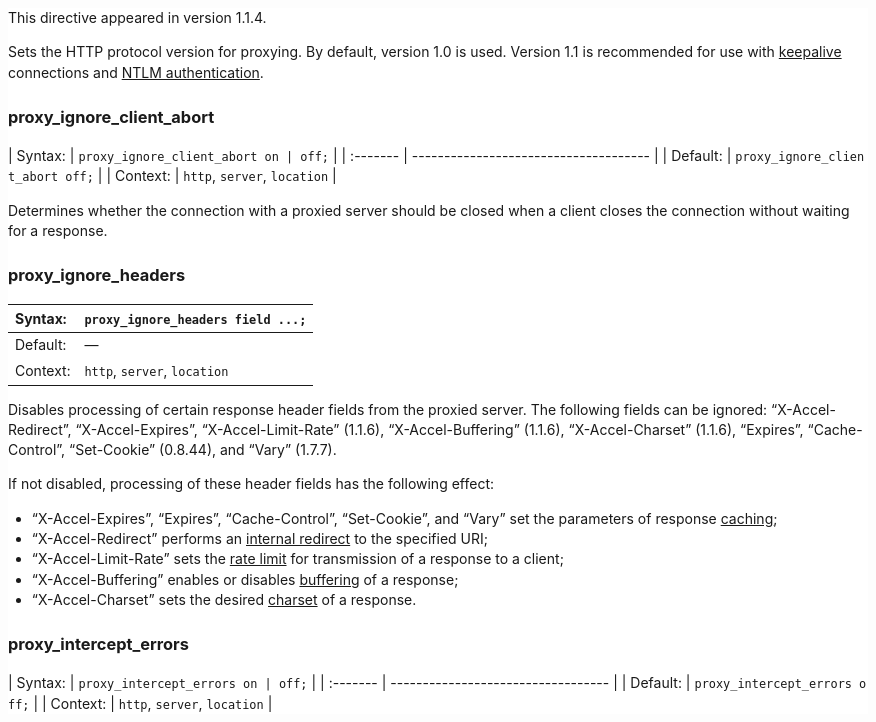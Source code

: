 This directive appeared in version 1.1.4.

Sets the HTTP protocol version for proxying. By default, version 1.0 is used. Version 1.1 is recommended for use with [keepalive](https://nginx.org/en/docs/http/ngx_http_upstream_module.html#keepalive) connections and [NTLM authentication](https://nginx.org/en/docs/http/ngx_http_upstream_module.html#ntlm).



### proxy_ignore_client_abort

| Syntax:  | `proxy_ignore_client_abort on | off;` |
| :------- | ------------------------------------- |
| Default: | `proxy_ignore_client_abort off;`      |
| Context: | `http`, `server`, `location`          |

Determines whether the connection with a proxied server should be closed when a client closes the connection without waiting for a response.



### proxy_ignore_headers

| Syntax:  | `proxy_ignore_headers field ...;` |
| :------- | --------------------------------- |
| Default: | —                                 |
| Context: | `http`, `server`, `location`      |

Disables processing of certain response header fields from the proxied server. The following fields can be ignored: “X-Accel-Redirect”, “X-Accel-Expires”, “X-Accel-Limit-Rate” (1.1.6), “X-Accel-Buffering” (1.1.6), “X-Accel-Charset” (1.1.6), “Expires”, “Cache-Control”, “Set-Cookie” (0.8.44), and “Vary” (1.7.7).

If not disabled, processing of these header fields has the following effect:

- “X-Accel-Expires”, “Expires”, “Cache-Control”, “Set-Cookie”, and “Vary” set the parameters of response [caching](https://nginx.org/en/docs/http/ngx_http_proxy_module.html#proxy_cache_valid);
- “X-Accel-Redirect” performs an [internal redirect](https://nginx.org/en/docs/http/ngx_http_core_module.html#internal) to the specified URI;
- “X-Accel-Limit-Rate” sets the [rate limit](https://nginx.org/en/docs/http/ngx_http_core_module.html#limit_rate) for transmission of a response to a client;
- “X-Accel-Buffering” enables or disables [buffering](https://nginx.org/en/docs/http/ngx_http_proxy_module.html#proxy_buffering) of a response;
- “X-Accel-Charset” sets the desired [charset](https://nginx.org/en/docs/http/ngx_http_charset_module.html#charset) of a response.





### proxy_intercept_errors

| Syntax:  | `proxy_intercept_errors on | off;` |
| :------- | ---------------------------------- |
| Default: | `proxy_intercept_errors off;`      |
| Context: | `http`, `server`, `location`       |
